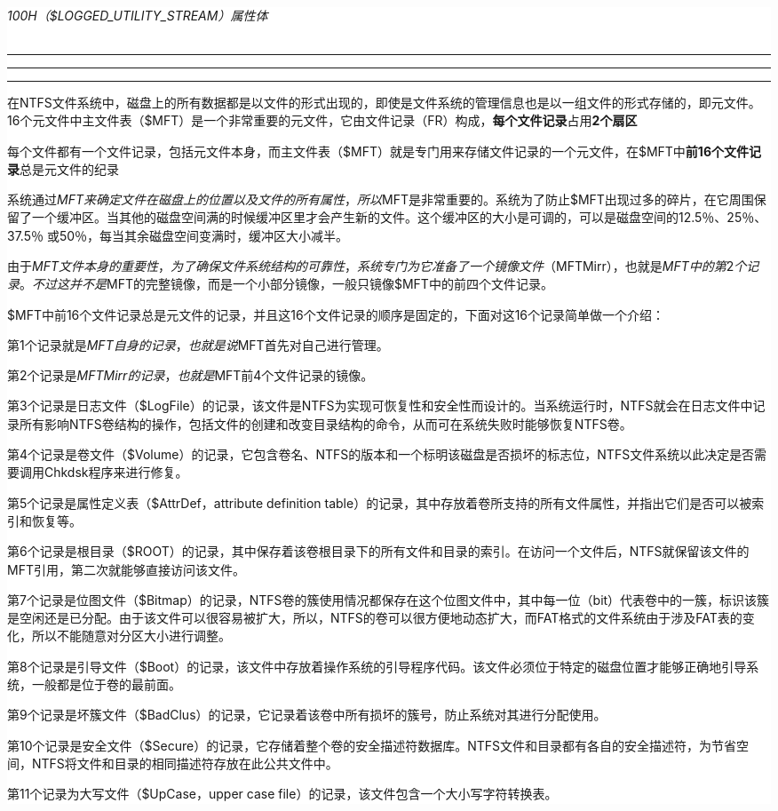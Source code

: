 


###### 100H（$LOGGED_UTILITY_STREAM）属性体





###### 









---
---


---

在NTFS文件系统中，磁盘上的所有数据都是以文件的形式出现的，即使是文件系统的管理信息也是以一组文件的形式存储的，即元文件。16个元文件中主文件表（\$MFT）是一个非常重要的元文件，它由文件记录（FR）构成，**每个文件记录**占用**2个扇区**

每个文件都有一个文件记录，包括元文件本身，而主文件表（\$MFT）就是专门用来存储文件记录的一个元文件，在\$MFT中**前16个文件记录**总是元文件的纪录

系统通过$MFT来确定文件在磁盘上的位置以及文件的所有属性，所以$MFT是非常重要的。系统为了防止$MFT出现过多的碎片，在它周围保留了一个缓冲区。当其他的磁盘空间满的时候缓冲区里才会产生新的文件。这个缓冲区的大小是可调的，可以是磁盘空间的12.5％、25％、37.5％ 或50％，每当其余磁盘空间变满时，缓冲区大小减半。

由于$MFT文件本身的重要性，为了确保文件系统结构的可靠性，系统专门为它准备了一个镜像文件（$MFTMirr），也就是$MFT中的第2个记录。不过这并不是$MFT的完整镜像，而是一个小部分镜像，一般只镜像$MFT中的前四个文件记录。









$MFT中前16个文件记录总是元文件的记录，并且这16个文件记录的顺序是固定的，下面对这16个记录简单做一个介绍：

第1个记录就是$MFT自身的记录，也就是说$MFT首先对自己进行管理。

第2个记录是$MFTMirr的记录，也就是$MFT前4个文件记录的镜像。

第3个记录是日志文件（$LogFile）的记录，该文件是NTFS为实现可恢复性和安全性而设计的。当系统运行时，NTFS就会在日志文件中记录所有影响NTFS卷结构的操作，包括文件的创建和改变目录结构的命令，从而可在系统失败时能够恢复NTFS卷。

第4个记录是卷文件（$Volume）的记录，它包含卷名、NTFS的版本和一个标明该磁盘是否损坏的标志位，NTFS文件系统以此决定是否需要调用Chkdsk程序来进行修复。

第5个记录是属性定义表（$AttrDef，attribute definition table）的记录，其中存放着卷所支持的所有文件属性，并指出它们是否可以被索引和恢复等。

第6个记录是根目录（$ROOT）的记录，其中保存着该卷根目录下的所有文件和目录的索引。在访问一个文件后，NTFS就保留该文件的MFT引用，第二次就能够直接访问该文件。

第7个记录是位图文件（$Bitmap）的记录，NTFS卷的簇使用情况都保存在这个位图文件中，其中每一位（bit）代表卷中的一簇，标识该簇是空闲还是已分配。由于该文件可以很容易被扩大，所以，NTFS的卷可以很方便地动态扩大，而FAT格式的文件系统由于涉及FAT表的变化，所以不能随意对分区大小进行调整。

第8个记录是引导文件（$Boot）的记录，该文件中存放着操作系统的引导程序代码。该文件必须位于特定的磁盘位置才能够正确地引导系统，一般都是位于卷的最前面。

第9个记录是坏簇文件（$BadClus）的记录，它记录着该卷中所有损坏的簇号，防止系统对其进行分配使用。

第10个记录是安全文件（$Secure）的记录，它存储着整个卷的安全描述符数据库。NTFS文件和目录都有各自的安全描述符，为节省空间，NTFS将文件和目录的相同描述符存放在此公共文件中。

第11个记录为大写文件（$UpCase，upper case file）的记录，该文件包含一个大小写字符转换表。
